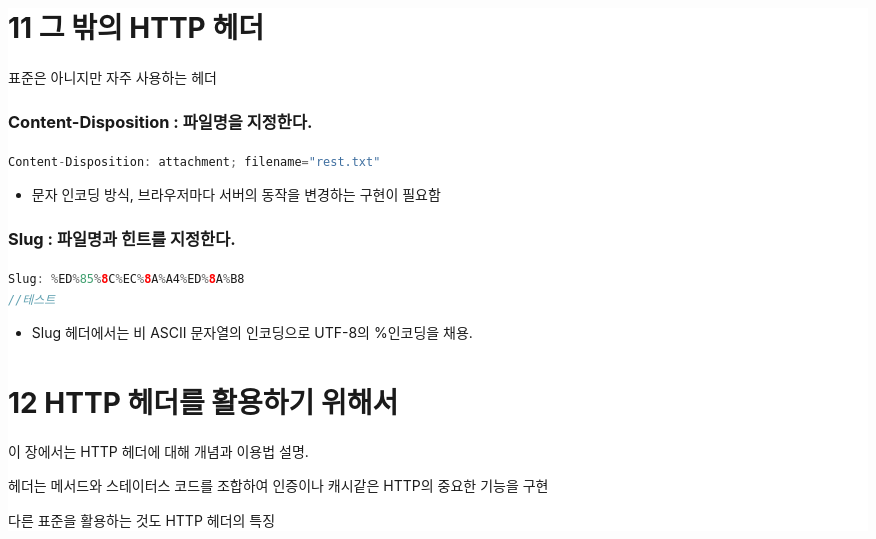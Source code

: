 # 11 그 밖의 HTTP 헤더

표준은 아니지만 자주 사용하는 헤더

### Content-Disposition : 파일명을 지정한다.

```java
Content-Disposition: attachment; filename="rest.txt"
```

- 문자 인코딩 방식, 브라우저마다 서버의 동작을 변경하는 구현이 필요함

### Slug : 파일명과 힌트를 지정한다.

```java
Slug: %ED%85%8C%EC%8A%A4%ED%8A%B8
//테스트
```

- Slug 헤더에서는 비 ASCII 문자열의 인코딩으로 UTF-8의 %인코딩을 채용.

# 12 HTTP 헤더를 활용하기 위해서

이 장에서는 HTTP 헤더에 대해 개념과 이용법 설명.

헤더는 메서드와 스테이터스 코드를 조합하여 인증이나 캐시같은 HTTP의 중요한 기능을 구현

다른 표준을 활용하는 것도 HTTP 헤더의 특징
